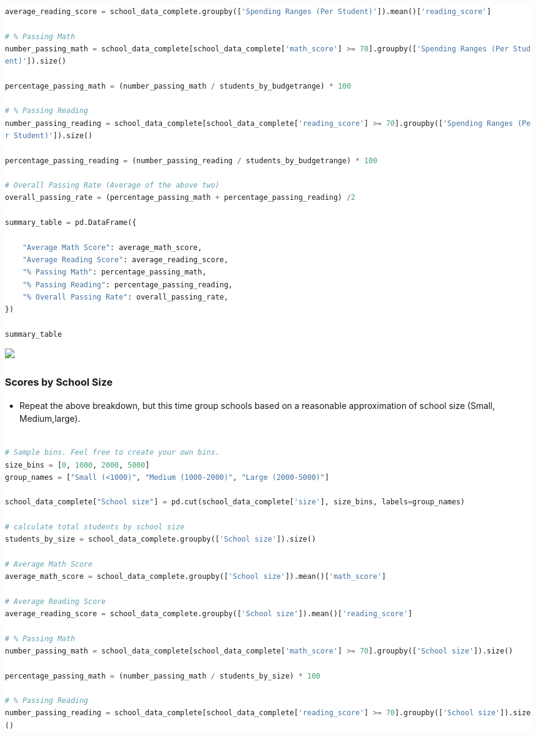 ```python
average_reading_score = school_data_complete.groupby(['Spending Ranges (Per Student)']).mean()['reading_score']

# % Passing Math
number_passing_math = school_data_complete[school_data_complete['math_score'] >= 70].groupby(['Spending Ranges (Per Student)']).size()

percentage_passing_math = (number_passing_math / students_by_budgetrange) * 100

# % Passing Reading
number_passing_reading = school_data_complete[school_data_complete['reading_score'] >= 70].groupby(['Spending Ranges (Per Student)']).size()

percentage_passing_reading = (number_passing_reading / students_by_budgetrange) * 100

# Overall Passing Rate (Average of the above two)
overall_passing_rate = (percentage_passing_math + percentage_passing_reading) /2

summary_table = pd.DataFrame({
    
    "Average Math Score": average_math_score,
    "Average Reading Score": average_reading_score,
    "% Passing Math": percentage_passing_math,
    "% Passing Reading": percentage_passing_reading,
    "% Overall Passing Rate": overall_passing_rate,
})

summary_table
```
![](https://github.com/momoe711/Pandas-Pandas-Pandas/blob/master/Images/Scores%20by%20School%20Spending.png)
    
### Scores by School Size
 * Repeat the above breakdown, but this time group schools based on a reasonable approximation of school size (Small, Medium,large).

```python

# Sample bins. Feel free to create your own bins.
size_bins = [0, 1000, 2000, 5000]
group_names = ["Small (<1000)", "Medium (1000-2000)", "Large (2000-5000)"]

school_data_complete["School size"] = pd.cut(school_data_complete['size'], size_bins, labels=group_names)

# calculate total students by school size
students_by_size = school_data_complete.groupby(['School size']).size()

# Average Math Score
average_math_score = school_data_complete.groupby(['School size']).mean()['math_score']

# Average Reading Score
average_reading_score = school_data_complete.groupby(['School size']).mean()['reading_score']

# % Passing Math
number_passing_math = school_data_complete[school_data_complete['math_score'] >= 70].groupby(['School size']).size()

percentage_passing_math = (number_passing_math / students_by_size) * 100

# % Passing Reading
number_passing_reading = school_data_complete[school_data_complete['reading_score'] >= 70].groupby(['School size']).size()

```